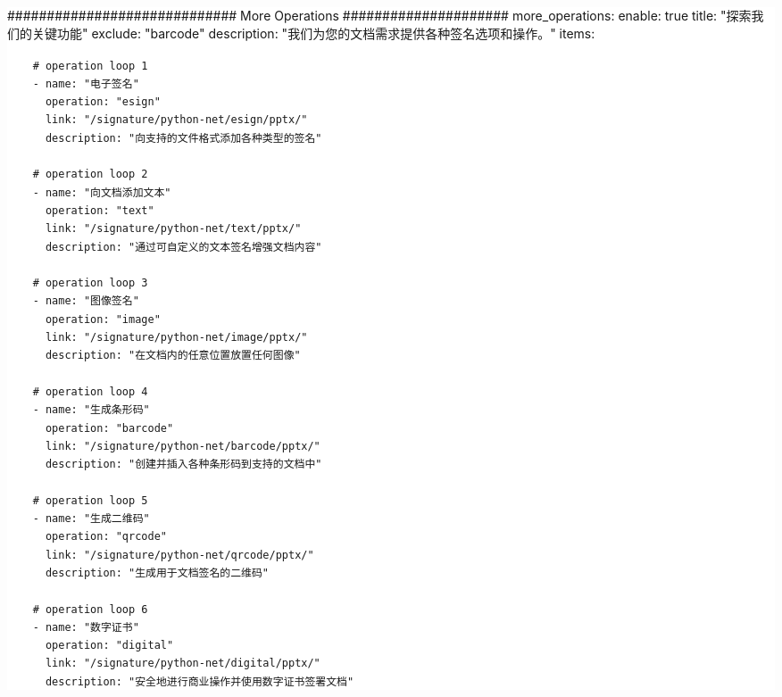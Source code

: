 
############################# More Operations #####################
more_operations:
    enable: true
    title: "探索我们的关键功能"
    exclude: "barcode"
    description: "我们为您的文档需求提供各种签名选项和操作。"
    items: 
          
        # operation loop 1
        - name: "电子签名"
          operation: "esign"
          link: "/signature/python-net/esign/pptx/"
          description: "向支持的文件格式添加各种类型的签名"

        # operation loop 2
        - name: "向文档添加文本"
          operation: "text"
          link: "/signature/python-net/text/pptx/"
          description: "通过可自定义的文本签名增强文档内容"

        # operation loop 3
        - name: "图像签名"
          operation: "image"
          link: "/signature/python-net/image/pptx/"
          description: "在文档内的任意位置放置任何图像"

        # operation loop 4
        - name: "生成条形码"
          operation: "barcode"
          link: "/signature/python-net/barcode/pptx/"
          description: "创建并插入各种条形码到支持的文档中"

        # operation loop 5
        - name: "生成二维码"
          operation: "qrcode"
          link: "/signature/python-net/qrcode/pptx/"
          description: "生成用于文档签名的二维码"
          
        # operation loop 6
        - name: "数字证书"
          operation: "digital"
          link: "/signature/python-net/digital/pptx/"
          description: "安全地进行商业操作并使用数字证书签署文档"
